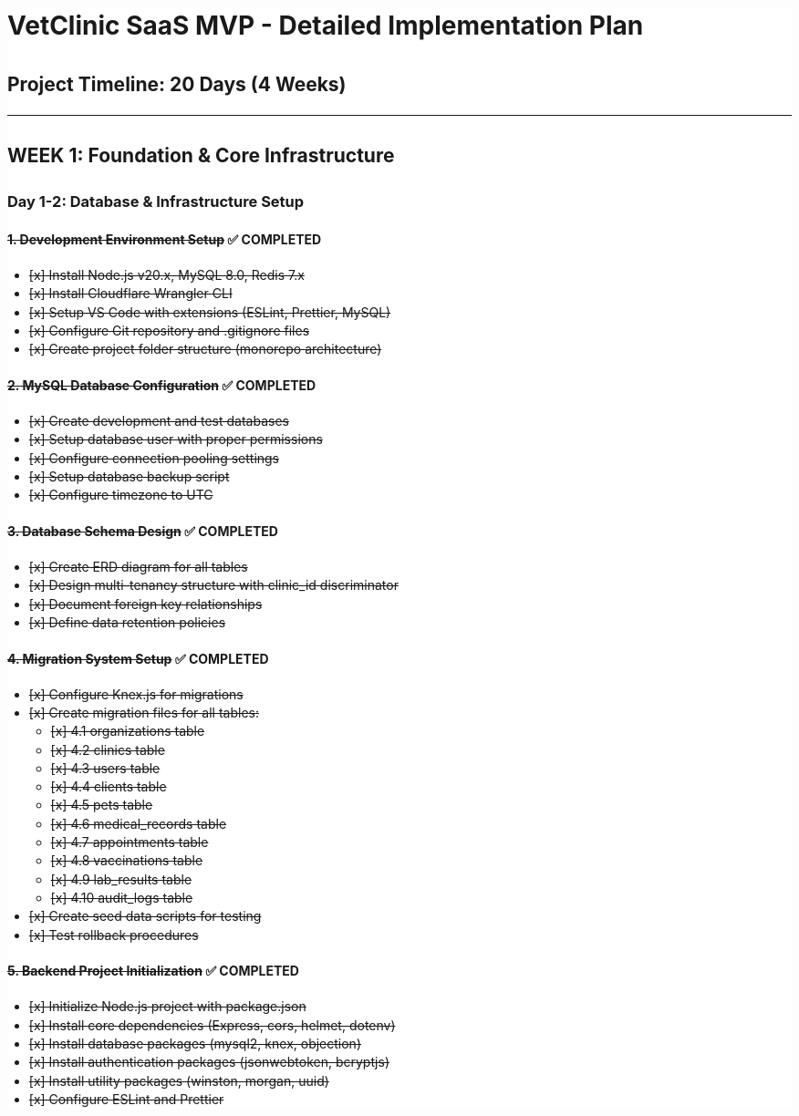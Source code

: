 # VetClinic SaaS MVP - Detailed Implementation Plan

## Project Timeline: 20 Days (4 Weeks)

---

## WEEK 1: Foundation & Core Infrastructure

### Day 1-2: Database & Infrastructure Setup

#### ~~1. Development Environment Setup~~ ✅ COMPLETED
- ~~[x] Install Node.js v20.x, MySQL 8.0, Redis 7.x~~
- ~~[x] Install Cloudflare Wrangler CLI~~
- ~~[x] Setup VS Code with extensions (ESLint, Prettier, MySQL)~~
- ~~[x] Configure Git repository and .gitignore files~~
- ~~[x] Create project folder structure (monorepo architecture)~~

#### ~~2. MySQL Database Configuration~~ ✅ COMPLETED
- ~~[x] Create development and test databases~~
- ~~[x] Setup database user with proper permissions~~
- ~~[x] Configure connection pooling settings~~
- ~~[x] Setup database backup script~~
- ~~[x] Configure timezone to UTC~~

#### ~~3. Database Schema Design~~ ✅ COMPLETED
- ~~[x] Create ERD diagram for all tables~~
- ~~[x] Design multi-tenancy structure with clinic_id discriminator~~
- ~~[x] Document foreign key relationships~~
- ~~[x] Define data retention policies~~

#### ~~4. Migration System Setup~~ ✅ COMPLETED
- ~~[x] Configure Knex.js for migrations~~
- ~~[x] Create migration files for all tables:~~
  - ~~[x] 4.1 organizations table~~
  - ~~[x] 4.2 clinics table~~
  - ~~[x] 4.3 users table~~
  - ~~[x] 4.4 clients table~~
  - ~~[x] 4.5 pets table~~
  - ~~[x] 4.6 medical_records table~~
  - ~~[x] 4.7 appointments table~~
  - ~~[x] 4.8 vaccinations table~~
  - ~~[x] 4.9 lab_results table~~
  - ~~[x] 4.10 audit_logs table~~
- ~~[x] Create seed data scripts for testing~~
- ~~[x] Test rollback procedures~~

#### ~~5. Backend Project Initialization~~ ✅ COMPLETED
- ~~[x] Initialize Node.js project with package.json~~
- ~~[x] Install core dependencies (Express, cors, helmet, dotenv)~~
- ~~[x] Install database packages (mysql2, knex, objection)~~
- ~~[x] Install authentication packages (jsonwebtoken, bcryptjs)~~
- ~~[x] Install utility packages (winston, morgan, uuid)~~
- ~~[x] Configure ESLint and Prettier~~

